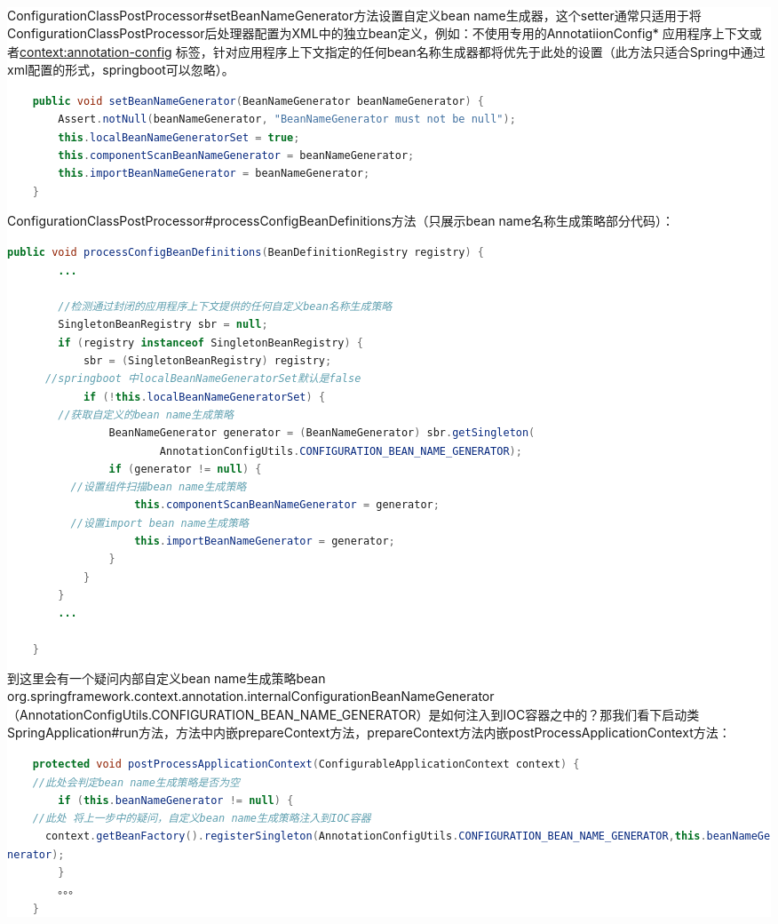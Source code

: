 ConfigurationClassPostProcessor#setBeanNameGenerator方法设置自定义bean
name生成器，这个setter通常只适用于将ConfigurationClassPostProcessor后处理器配置为XML中的独立bean定义，例如：不使用专用的AnnotatiionConfig*
应用程序上下文或者<context:annotation-config>
标签，针对应用程序上下文指定的任何bean名称生成器都将优先于此处的设置（此方法只适合Spring中通过xml配置的形式，springboot可以忽略）。

```java
	public void setBeanNameGenerator(BeanNameGenerator beanNameGenerator) {
		Assert.notNull(beanNameGenerator, "BeanNameGenerator must not be null");
		this.localBeanNameGeneratorSet = true;
		this.componentScanBeanNameGenerator = beanNameGenerator;
		this.importBeanNameGenerator = beanNameGenerator;
	}
```

ConfigurationClassPostProcessor#processConfigBeanDefinitions方法（只展示bean name名称生成策略部分代码）：

```java
public void processConfigBeanDefinitions(BeanDefinitionRegistry registry) {
		...

		//检测通过封闭的应用程序上下文提供的任何自定义bean名称生成策略
		SingletonBeanRegistry sbr = null;
		if (registry instanceof SingletonBeanRegistry) {
			sbr = (SingletonBeanRegistry) registry;
      //springboot 中localBeanNameGeneratorSet默认是false
			if (!this.localBeanNameGeneratorSet) {
        //获取自定义的bean name生成策略
				BeanNameGenerator generator = (BeanNameGenerator) sbr.getSingleton(
						AnnotationConfigUtils.CONFIGURATION_BEAN_NAME_GENERATOR);
				if (generator != null) {
          //设置组件扫描bean name生成策略
					this.componentScanBeanNameGenerator = generator;
          //设置import bean name生成策略
					this.importBeanNameGenerator = generator;
				}
			}
		}
		...
		
	}

```

到这里会有一个疑问内部自定义bean name生成策略bean
org.springframework.context.annotation.internalConfigurationBeanNameGenerator（AnnotationConfigUtils.CONFIGURATION_BEAN_NAME_GENERATOR）是如何注入到IOC容器之中的？那我们看下启动类SpringApplication#run方法，方法中内嵌prepareContext方法，prepareContext方法内嵌postProcessApplicationContext方法：

```java
	protected void postProcessApplicationContext(ConfigurableApplicationContext context) {
    //此处会判定bean name生成策略是否为空
		if (this.beanNameGenerator != null) {
    //此处 将上一步中的疑问，自定义bean name生成策略注入到IOC容器		
      context.getBeanFactory().registerSingleton(AnnotationConfigUtils.CONFIGURATION_BEAN_NAME_GENERATOR,this.beanNameGenerator);
		}
		。。。
	}
```
